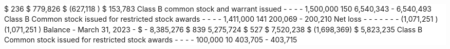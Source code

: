<td>$ 236</td>
<td>$ 779,826</td>
<td>$ (627,118 )</td>
<td>$ 153,783</td>
</tr>
<tr>
<td>Class B common stock and warrant issued</td>
<td>-</td>
<td>-</td>
<td>-</td>
<td>-</td>
<td>1,500,000</td>
<td>150</td>
<td>6,540,343</td>
<td>-</td>
<td>6,540,493</td>
</tr>
<tr>
<td>Class B Common stock issued for restricted stock awards</td>
<td>-</td>
<td>-</td>
<td>-</td>
<td>-</td>
<td>1,411,000</td>
<td>141</td>
<td>200,069</td>
<td>-</td>
<td>200,210</td>
</tr>
<tr>
<td>Net loss</td>
<td>-</td>
<td>-</td>
<td>-</td>
<td>-</td>
<td>-</td>
<td>-</td>
<td>-</td>
<td>(1,071,251 )</td>
<td>(1,071,251 )</td>
</tr>
<tr>
<td>Balance - March 31, 2023</td>
<td>-</td>
<td>$ -</td>
<td>8,385,276</td>
<td>$ 839</td>
<td>5,275,724</td>
<td>$ 527</td>
<td>$ 7,520,238</td>
<td>$ (1,698,369) $</td>
<td>5,823,235</td>
</tr>
<tr>
<td>Class B Common stock issued for restricted stock awards</td>
<td>-</td>
<td>-</td>
<td>-</td>
<td>-</td>
<td>100,000</td>
<td>10</td>
<td>403,705</td>
<td>-</td>
<td>403,715</td>